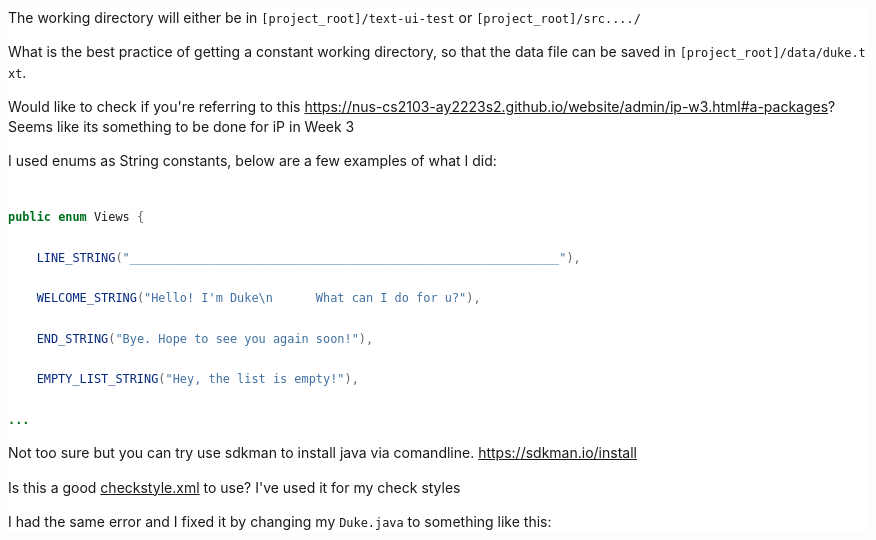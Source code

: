 The working directory will either be in `[project_root]/text-ui-test` or `[project_root]/src..../`



What is the best practice of getting a constant working directory, so that the data file can be saved in `[project_root]/data/duke.txt`.




</panel>

<panel  header="**6 :fas-comment:**" popup-url="https://github.com/nus-cs2103-AY2223S2/forum/issues/32#issuecomment-1398021907" expanded>

Would like to check if you're referring to this https://nus-cs2103-ay2223s2.github.io/website/admin/ip-w3.html#a-packages? Seems like its something to be done for iP in Week 3
</panel>

<panel  header="**7 :fas-comment:**" popup-url="https://github.com/nus-cs2103-AY2223S2/forum/issues/65#issuecomment-1406135563" expanded>

I used enums as String constants, below are a few examples of what I did:

```java

public enum Views {

    LINE_STRING("____________________________________________________________"),

    WELCOME_STRING("Hello! I'm Duke\n      What can I do for u?"),

    END_STRING("Bye. Hope to see you again soon!"),

    EMPTY_LIST_STRING("Hey, the list is empty!"),

...

```
</panel>

<panel  header="**8 :fas-comment:**" popup-url="https://github.com/nus-cs2103-AY2223S2/forum/issues/68#issuecomment-1407312403" expanded>

Not too sure but you can try use sdkman to install java via comandline. https://sdkman.io/install
</panel>

<panel  header="**9 :fas-comment:**" popup-url="https://github.com/nus-cs2103-AY2223S2/forum/issues/91#issuecomment-1407680136" expanded>

Is this a good [checkstyle.xml](https://github.com/se-edu/addressbook-level3/blob/master/config/checkstyle/checkstyle.xml) to use? I've used it for my check styles
</panel>

<panel  header="**10 :fas-comment:**" popup-url="https://github.com/nus-cs2103-AY2223S2/forum/issues/100#issuecomment-1409671974" expanded>

I had the same error and I fixed it by changing my `Duke.java` to something like this:

